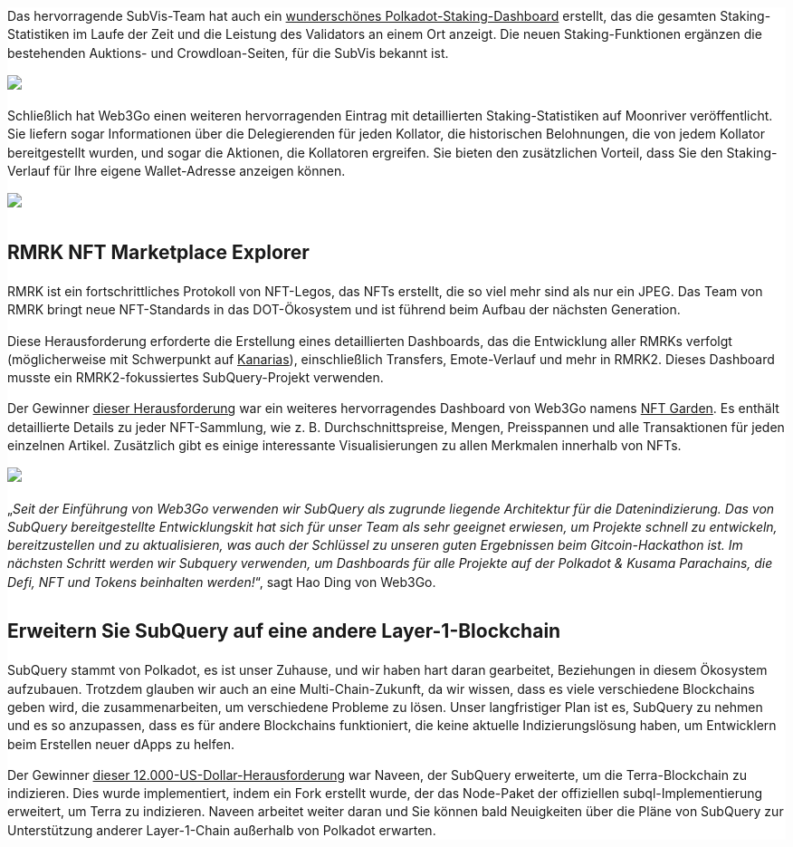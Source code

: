 Das hervorragende SubVis-Team hat auch ein [wunderschönes Polkadot-Staking-Dashboard](https://polkadot-staking-dashboard.vercel.app/) erstellt, das die gesamten Staking-Statistiken im Laufe der Zeit und die Leistung des Validators an einem Ort anzeigt. Die neuen Staking-Funktionen ergänzen die bestehenden Auktions- und Crowdloan-Seiten, für die SubVis bekannt ist.

![](https://miro.medium.com/max/1400/0*uPDQdMug2JaZwMbA)

Schließlich hat Web3Go einen weiteren hervorragenden Eintrag mit detaillierten Staking-Statistiken auf Moonriver veröffentlicht. Sie liefern sogar Informationen über die Delegierenden für jeden Kollator, die historischen Belohnungen, die von jedem Kollator bereitgestellt wurden, und sogar die Aktionen, die Kollatoren ergreifen. Sie bieten den zusätzlichen Vorteil, dass Sie den Staking-Verlauf für Ihre eigene Wallet-Adresse anzeigen können.

![](https://miro.medium.com/max/1400/0*jQgOnvcaXt6cprJR)

## RMRK NFT Marketplace Explorer

RMRK ist ein fortschrittliches Protokoll von NFT-Legos, das NFTs erstellt, die so viel mehr sind als nur ein JPEG. Das Team von RMRK bringt neue NFT-Standards in das DOT-Ökosystem und ist führend beim Aufbau der nächsten Generation.

Diese Herausforderung erforderte die Erstellung eines detaillierten Dashboards, das die Entwicklung aller RMRKs verfolgt (möglicherweise mit Schwerpunkt auf [Kanarias](https://kanaria.rmrk.app/)), einschließlich Transfers, Emote-Verlauf und mehr in RMRK2. Dieses Dashboard musste ein RMRK2-fokussiertes SubQuery-Projekt verwenden.

Der Gewinner [dieser Herausforderung](https://gitcoin.co/issue/subquery/grants/4/100027174) war ein weiteres hervorragendes Dashboard von Web3Go namens [NFT Garden](https://web3go.xyz/#/NFTProfiler). Es enthält detaillierte Details zu jeder NFT-Sammlung, wie z. B. Durchschnittspreise, Mengen, Preisspannen und alle Transaktionen für jeden einzelnen Artikel. Zusätzlich gibt es einige interessante Visualisierungen zu allen Merkmalen innerhalb von NFTs.

![](https://miro.medium.com/max/1400/0*1_mUnNIBYI84G_qs)

„_Seit der Einführung von Web3Go verwenden wir SubQuery als zugrunde liegende Architektur für die Datenindizierung. Das von SubQuery bereitgestellte Entwicklungskit hat sich für unser Team als sehr geeignet erwiesen, um Projekte schnell zu entwickeln, bereitzustellen und zu aktualisieren, was auch der Schlüssel zu unseren guten Ergebnissen beim Gitcoin-Hackathon ist. Im nächsten Schritt werden wir Subquery verwenden, um Dashboards für alle Projekte auf der Polkadot & Kusama Parachains, die Defi, NFT und Tokens beinhalten werden!_“, sagt Hao Ding von Web3Go.

## Erweitern Sie SubQuery auf eine andere Layer-1-Blockchain

SubQuery stammt von Polkadot, es ist unser Zuhause, und wir haben hart daran gearbeitet, Beziehungen in diesem Ökosystem aufzubauen. Trotzdem glauben wir auch an eine Multi-Chain-Zukunft, da wir wissen, dass es viele verschiedene Blockchains geben wird, die zusammenarbeiten, um verschiedene Probleme zu lösen. Unser langfristiger Plan ist es, SubQuery zu nehmen und es so anzupassen, dass es für andere Blockchains funktioniert, die keine aktuelle Indizierungslösung haben, um Entwicklern beim Erstellen neuer dApps zu helfen.

Der Gewinner [dieser 12.000-US-Dollar-Herausforderung](https://gitcoin.co/issue/subquery/grants/5/100027175) war Naveen, der SubQuery erweiterte, um die Terra-Blockchain zu indizieren. Dies wurde implementiert, indem ein Fork erstellt wurde, der das Node-Paket der offiziellen subql-Implementierung erweitert, um Terra zu indizieren. Naveen arbeitet weiter daran und Sie können bald Neuigkeiten über die Pläne von SubQuery zur Unterstützung anderer Layer-1-Chain außerhalb von Polkadot erwarten.
